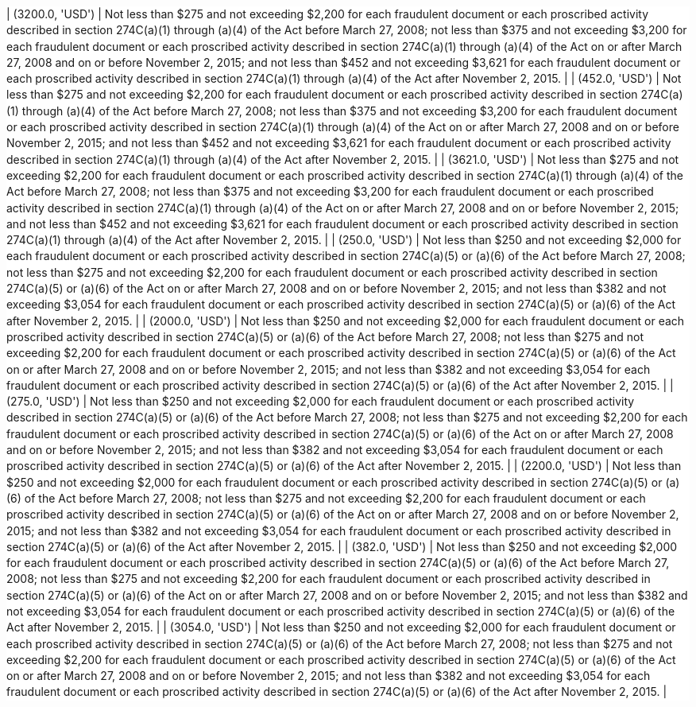 | (3200.0, 'USD') | Not less than $275 and not exceeding $2,200 for each fraudulent document or each proscribed activity described in section 274C(a)(1) through (a)(4) of the Act before March 27, 2008; not less than $375 and not exceeding $3,200 for each fraudulent document or each proscribed activity described in section 274C(a)(1) through (a)(4) of the Act on or after March 27, 2008 and on or before November 2, 2015; and not less than $452 and not exceeding $3,621 for each fraudulent document or each proscribed activity described in section 274C(a)(1) through (a)(4) of the Act after November 2, 2015.                 |
| (452.0, 'USD')  | Not less than $275 and not exceeding $2,200 for each fraudulent document or each proscribed activity described in section 274C(a)(1) through (a)(4) of the Act before March 27, 2008; not less than $375 and not exceeding $3,200 for each fraudulent document or each proscribed activity described in section 274C(a)(1) through (a)(4) of the Act on or after March 27, 2008 and on or before November 2, 2015; and not less than $452 and not exceeding $3,621 for each fraudulent document or each proscribed activity described in section 274C(a)(1) through (a)(4) of the Act after November 2, 2015.                 |
| (3621.0, 'USD') | Not less than $275 and not exceeding $2,200 for each fraudulent document or each proscribed activity described in section 274C(a)(1) through (a)(4) of the Act before March 27, 2008; not less than $375 and not exceeding $3,200 for each fraudulent document or each proscribed activity described in section 274C(a)(1) through (a)(4) of the Act on or after March 27, 2008 and on or before November 2, 2015; and not less than $452 and not exceeding $3,621 for each fraudulent document or each proscribed activity described in section 274C(a)(1) through (a)(4) of the Act after November 2, 2015.                 |
| (250.0, 'USD')  | Not less than $250 and not exceeding $2,000 for each fraudulent document or each proscribed activity described in section 274C(a)(5) or (a)(6) of the Act before March 27, 2008; not less than $275 and not exceeding $2,200 for each fraudulent document or each proscribed activity described in section 274C(a)(5) or (a)(6) of the Act on or after March 27, 2008 and on or before November 2, 2015; and not less than $382 and not exceeding $3,054 for each fraudulent document or each proscribed activity described in section 274C(a)(5) or (a)(6) of the Act after November 2, 2015.                                |
| (2000.0, 'USD') | Not less than $250 and not exceeding $2,000 for each fraudulent document or each proscribed activity described in section 274C(a)(5) or (a)(6) of the Act before March 27, 2008; not less than $275 and not exceeding $2,200 for each fraudulent document or each proscribed activity described in section 274C(a)(5) or (a)(6) of the Act on or after March 27, 2008 and on or before November 2, 2015; and not less than $382 and not exceeding $3,054 for each fraudulent document or each proscribed activity described in section 274C(a)(5) or (a)(6) of the Act after November 2, 2015.                                |
| (275.0, 'USD')  | Not less than $250 and not exceeding $2,000 for each fraudulent document or each proscribed activity described in section 274C(a)(5) or (a)(6) of the Act before March 27, 2008; not less than $275 and not exceeding $2,200 for each fraudulent document or each proscribed activity described in section 274C(a)(5) or (a)(6) of the Act on or after March 27, 2008 and on or before November 2, 2015; and not less than $382 and not exceeding $3,054 for each fraudulent document or each proscribed activity described in section 274C(a)(5) or (a)(6) of the Act after November 2, 2015.                                |
| (2200.0, 'USD') | Not less than $250 and not exceeding $2,000 for each fraudulent document or each proscribed activity described in section 274C(a)(5) or (a)(6) of the Act before March 27, 2008; not less than $275 and not exceeding $2,200 for each fraudulent document or each proscribed activity described in section 274C(a)(5) or (a)(6) of the Act on or after March 27, 2008 and on or before November 2, 2015; and not less than $382 and not exceeding $3,054 for each fraudulent document or each proscribed activity described in section 274C(a)(5) or (a)(6) of the Act after November 2, 2015.                                |
| (382.0, 'USD')  | Not less than $250 and not exceeding $2,000 for each fraudulent document or each proscribed activity described in section 274C(a)(5) or (a)(6) of the Act before March 27, 2008; not less than $275 and not exceeding $2,200 for each fraudulent document or each proscribed activity described in section 274C(a)(5) or (a)(6) of the Act on or after March 27, 2008 and on or before November 2, 2015; and not less than $382 and not exceeding $3,054 for each fraudulent document or each proscribed activity described in section 274C(a)(5) or (a)(6) of the Act after November 2, 2015.                                |
| (3054.0, 'USD') | Not less than $250 and not exceeding $2,000 for each fraudulent document or each proscribed activity described in section 274C(a)(5) or (a)(6) of the Act before March 27, 2008; not less than $275 and not exceeding $2,200 for each fraudulent document or each proscribed activity described in section 274C(a)(5) or (a)(6) of the Act on or after March 27, 2008 and on or before November 2, 2015; and not less than $382 and not exceeding $3,054 for each fraudulent document or each proscribed activity described in section 274C(a)(5) or (a)(6) of the Act after November 2, 2015.                                |